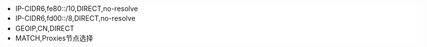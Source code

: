  - IP-CIDR6,fe80::/10,DIRECT,no-resolve
 - IP-CIDR6,fd00::/8,DIRECT,no-resolve
 - GEOIP,CN,DIRECT
 - MATCH,Proxies节点选择
